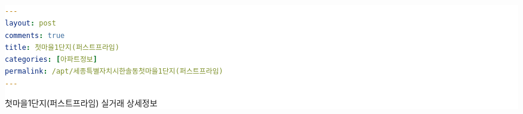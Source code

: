 ```yaml
---
layout: post
comments: true
title: 첫마을1단지(퍼스트프라임)
categories: [아파트정보]
permalink: /apt/세종특별자치시한솔동첫마을1단지(퍼스트프라임)
---
```


첫마을1단지(퍼스트프라임) 실거래 상세정보

<script type="text/javascript">
  google.charts.load('current', {'packages':['line', 'corechart']});
  google.charts.setOnLoadCallback(drawChart);

  function drawChart() {
    var data = new google.visualization.DataTable();
    data.addColumn('date', '거래일');
    data.addColumn('number', "매매");
    data.addColumn('number', "전세");
    data.addColumn('number', "전매");
